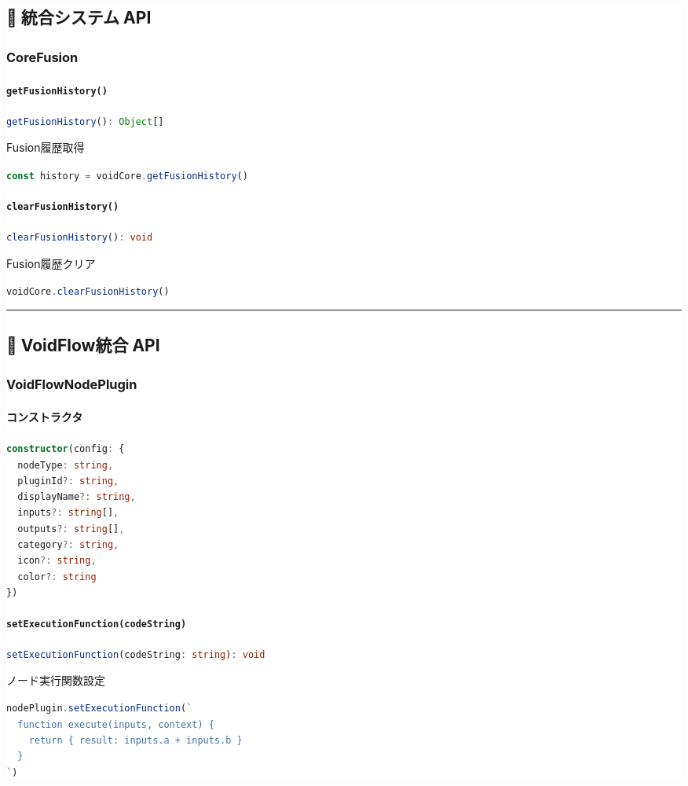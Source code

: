## 🔌 統合システム API

### CoreFusion

#### `getFusionHistory()`
```typescript
getFusionHistory(): Object[]
```
Fusion履歴取得

```javascript
const history = voidCore.getFusionHistory()
```

#### `clearFusionHistory()`
```typescript
clearFusionHistory(): void
```
Fusion履歴クリア

```javascript
voidCore.clearFusionHistory()
```

---

## 🌊 VoidFlow統合 API

### VoidFlowNodePlugin

#### コンストラクタ
```typescript
constructor(config: {
  nodeType: string,
  pluginId?: string,
  displayName?: string,
  inputs?: string[],
  outputs?: string[],
  category?: string,
  icon?: string,
  color?: string
})
```

#### `setExecutionFunction(codeString)`
```typescript
setExecutionFunction(codeString: string): void
```
ノード実行関数設定

```javascript
nodePlugin.setExecutionFunction(`
  function execute(inputs, context) {
    return { result: inputs.a + inputs.b }
  }
`)
```
